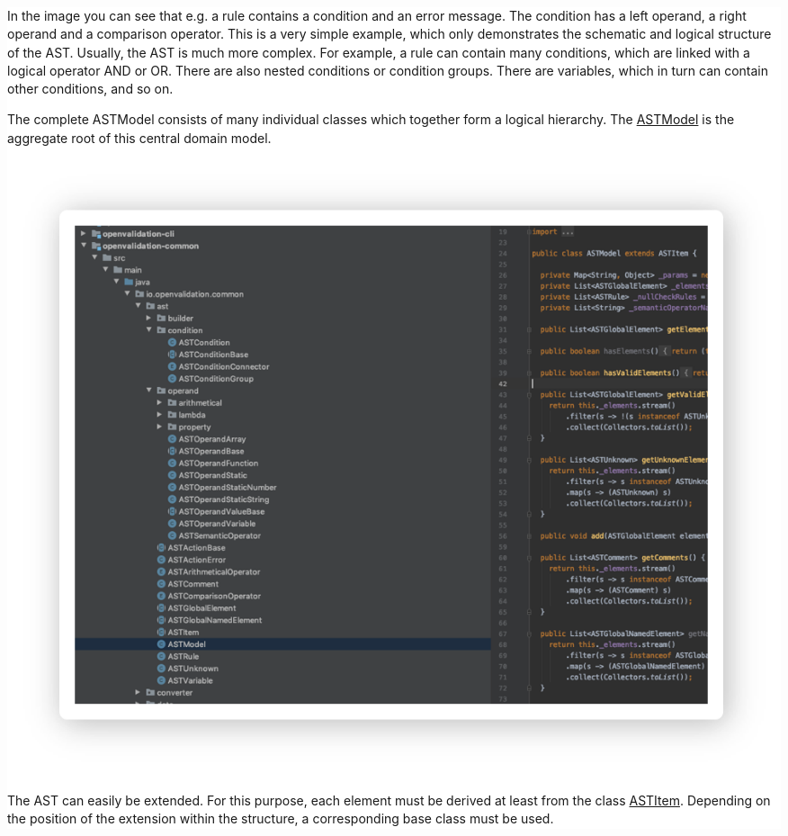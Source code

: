In the image you can see that e.g. a rule contains a condition and an error message. The condition has a left operand, a right operand and a comparison operator. This is a very simple example, which only demonstrates the schematic and logical structure of the AST. Usually, the AST is much more complex. For example, a rule can contain many conditions, which are linked with a logical operator AND or OR. There are also nested conditions or condition groups. There are variables, which in turn can contain other conditions, and so on.

The complete ASTModel consists of many individual classes which together form a logical hierarchy.  The [ASTModel](https://github.com/openvalidation/openvalidation/blob/master/openvalidation-common/src/main/java/io/openvalidation/common/ast/ASTModel.java) is the aggregate root of this central domain model.

![The package io.openvalidation.common.ast contains the ASTModel and all its components](../../.gitbook/assets/image%20%2852%29%20%281%29.png)

The AST can easily be extended. For this purpose, each element must be derived at least from the class [ASTItem](https://github.com/openvalidation/openvalidation/blob/master/openvalidation-common/src/main/java/io/openvalidation/common/ast/ASTItem.java). Depending on the position of the extension within the structure, a corresponding base class must be used.
